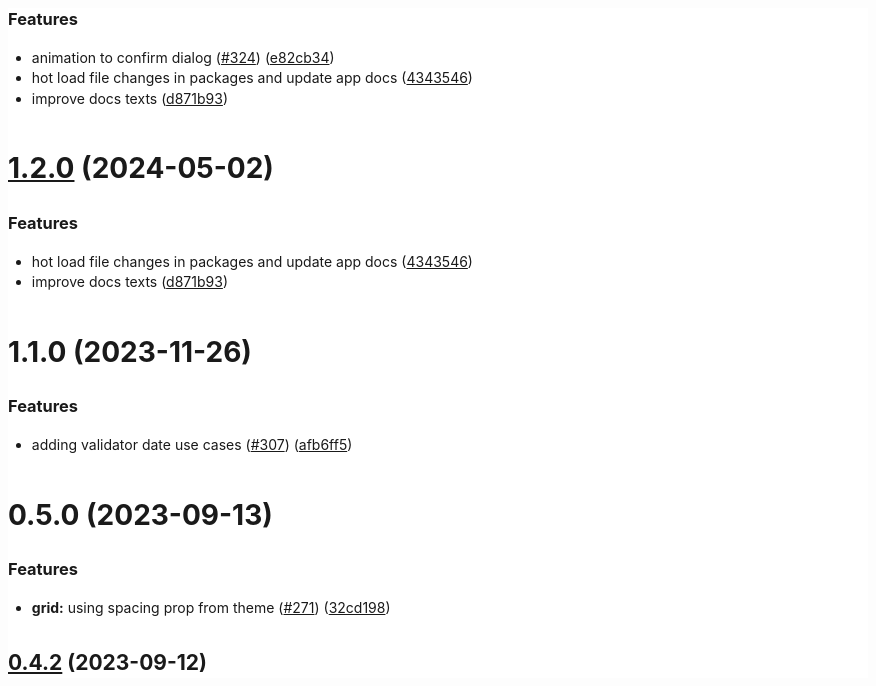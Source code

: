 
### Features

* animation to confirm dialog ([#324](https://github.com/inavac182/ui-react/issues/324)) ([e82cb34](https://github.com/inavac182/ui-react/commit/e82cb34168dd9314502947bc2505e1495413905a))
* hot load file changes in packages and update app docs ([4343546](https://github.com/inavac182/ui-react/commit/4343546a7739f011875050723426f29231d561a8))
* improve docs texts ([d871b93](https://github.com/inavac182/ui-react/commit/d871b93ba8bcacc81020325c1f8aa9ef63a26c60))





# [1.2.0](https://github.com/inavac182/ui-react/compare/@uireact/validator@1.1.0...@uireact/validator@1.2.0) (2024-05-02)


### Features

* hot load file changes in packages and update app docs ([4343546](https://github.com/inavac182/ui-react/commit/4343546a7739f011875050723426f29231d561a8))
* improve docs texts ([d871b93](https://github.com/inavac182/ui-react/commit/d871b93ba8bcacc81020325c1f8aa9ef63a26c60))





# 1.1.0 (2023-11-26)


### Features

* adding validator date use cases ([#307](https://github.com/inavac182/ui-react/issues/307)) ([afb6ff5](https://github.com/inavac182/ui-react/commit/afb6ff5e62d84cd2c4206cf0c04bf6bcb803ac57))





# 0.5.0 (2023-09-13)


### Features

* **grid:** using spacing prop from theme ([#271](https://github.com/inavac182/ui-react/issues/271)) ([32cd198](https://github.com/inavac182/ui-react/commit/32cd19806d5748c19d98010b9111fa4bf3782b9f))





## [0.4.2](https://github.com/inavac182/ui-react/compare/@uireact/validator@0.4.1...@uireact/validator@0.4.2) (2023-09-12)
